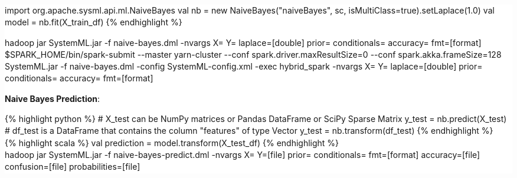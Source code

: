 import org.apache.sysml.api.ml.NaiveBayes
val nb = new NaiveBayes("naiveBayes", sc, isMultiClass=true).setLaplace(1.0)
val model = nb.fit(X_train_df)
{% endhighlight %}
</div>
<div data-lang="Hadoop" markdown="1">
    hadoop jar SystemML.jar -f naive-bayes.dml
                            -nvargs X=<file>
                                    Y=<file>
                                    laplace=[double]
                                    prior=<file>
                                    conditionals=<file>
                                    accuracy=<file>
                                    fmt=[format]
</div>
<div data-lang="Spark" markdown="1">
    $SPARK_HOME/bin/spark-submit --master yarn-cluster
                                 --conf spark.driver.maxResultSize=0
                                 --conf spark.akka.frameSize=128
                                 SystemML.jar
                                 -f naive-bayes.dml
                                 -config SystemML-config.xml
                                 -exec hybrid_spark
                                 -nvargs X=<file>
                                         Y=<file>
                                         laplace=[double]
                                         prior=<file>
                                         conditionals=<file>
                                         accuracy=<file>
                                         fmt=[format]
</div>
</div>

**Naive Bayes Prediction**:

<div class="codetabs">
<div data-lang="Python" markdown="1">
{% highlight python %}
# X_test can be NumPy matrices or Pandas DataFrame or SciPy Sparse Matrix
y_test = nb.predict(X_test)
# df_test is a DataFrame that contains the column "features" of type Vector
y_test = nb.transform(df_test)
{% endhighlight %}
</div>
<div data-lang="Scala" markdown="1">
{% highlight scala %}
val prediction = model.transform(X_test_df)
{% endhighlight %}
</div>
<div data-lang="Hadoop" markdown="1">
    hadoop jar SystemML.jar -f naive-bayes-predict.dml
                            -nvargs X=<file>
                                    Y=[file]
                                    prior=<file>
                                    conditionals=<file>
                                    fmt=[format]
                                    accuracy=[file]
                                    confusion=[file]
                                    probabilities=[file]